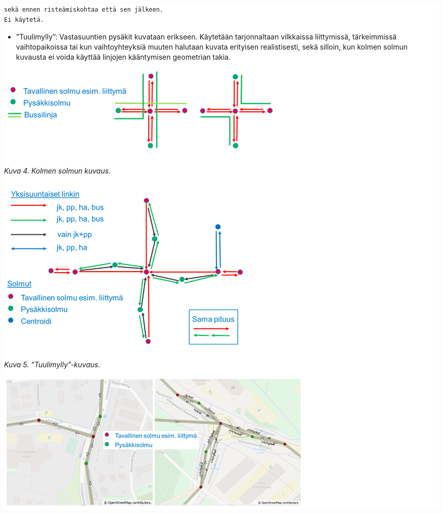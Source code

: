     sekä ennen risteämiskohtaa että sen jälkeen.
    Ei käytetä.
  - ”Tuulimylly”: Vastasuuntien pysäkit kuvataan erikseen.
    Käytetään tarjonnaltaan vilkkaissa liittymissä, tärkeimmissä vaihtopaikoissa tai kun vaihtoyhteyksiä muuten halutaan kuvata erityisen realistisesti, 
    sekä silloin, kun kolmen solmun kuvausta ei voida käyttää linjojen kääntymisen geometrian takia.

![image](images/emme_kolmesolmua.png)

*Kuva 4. Kolmen solmun kuvaus.*

![image](images/emme_tuulimylly.png)

*Kuva 5. ”Tuulimylly”-kuvaus.*

![image](images/emme_liittyma_kolme-solmua_tuulimylly.png)
